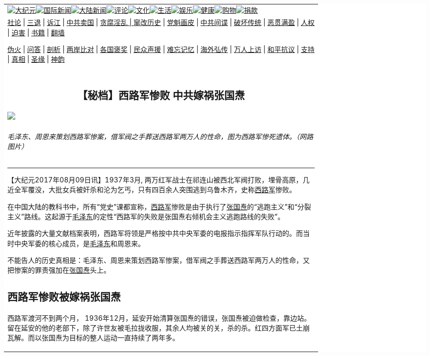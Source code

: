 <a name="1" id="1" target="_blank"></a><span id="1"></span>
<table border="0"><tr><td colspan="2" VALIGN=TOP><a href="https://github.com/asdfghy6/djy/blob/master/gb/nsc413.md#1"><img src="https://raw.githubusercontent.com/asdfghy6/1/master/t/djy/1.jpg" title="大纪元"></a><a href="https://github.com/asdfghy6/djy/blob/master/gb/n24hr.md#1"><img src="https://raw.githubusercontent.com/asdfghy6/1/master/t/djy/3.jpg" title="国际新闻"></a><a href="https://github.com/asdfghy6/djy/blob/master/gb/nsc413.md#1"><img src="https://raw.githubusercontent.com/asdfghy6/1/master/t/djy/4.jpg" title="大陆新闻"></a><a href="https://github.com/asdfghy6/djy/blob/master/gb/news392.md#1"><img src="https://raw.githubusercontent.com/asdfghy6/1/master/t/djy/5.jpg" title="评论"></a><a href="https://github.com/asdfghy6/djy/blob/master/gb/news2007.md#1"><img src="https://raw.githubusercontent.com/asdfghy6/1/master/t/djy/6.jpg" title="文化"></a><a href="https://github.com/asdfghy6/djy/blob/master/gb/news2008.md#1"><img src="https://raw.githubusercontent.com/asdfghy6/1/master/t/djy/7.jpg" title="生活"></a><a href="https://github.com/asdfghy6/djy/blob/master/gb/ncyule.md#1"><img src="https://raw.githubusercontent.com/asdfghy6/1/master/t/djy/8.jpg" title="娱乐"></a><a href="https://github.com/asdfghy6/djy/blob/master/gb/nsc1002.md#1"><img src="https://raw.githubusercontent.com/asdfghy6/1/master/t/djy/9.jpg" title="健康"><a href="https://www.youlucky.com"><img src="https://raw.githubusercontent.com/asdfghy6/1/master/t/djy/10.jpg" title="购物"></a><a href="https://www.supportepoch.org/donation?utm_medium=epochtimes&utm_source=referral&utm_campaign=donate_button_djyhomepage"><img src="https://raw.githubusercontent.com/asdfghy6/1/master/t/djy/12.jpg" title="捐款"></a></td></tr>
<tr><td colspan="2" VALIGN=TOP><a target="_blank" href="https://git.io/fjCRf">社论</a> | <a target="_blank" href="https://github.com/asdfghy6/djy/blob/master/gb/nf5657.md#1">三退</a> | <a target="_blank" href="https://github.com/asdfghy6/djy/blob/master/gb/nf6123.md#1">诉江</a> | <a target="_blank" href="https://github.com/asdfghy6/djy/blob/master/gb/nf1176117.md#1">中共卖国</a> | <a target="_blank" href="https://github.com/asdfghy6/djy/blob/master/gb/nf5773.md#1">贪腐淫乱 | <a target="_blank" href="https://github.com/asdfghy6/djy/blob/master/gb/nf1176115.md#1">窜改历史</a> | <a target="_blank" href="https://github.com/asdfghy6/djy/blob/master/gb/nf1176107.md#1">党魁画皮</a> | <a target="_blank" href="https://github.com/asdfghy6/djy/blob/master/gb/nf1320400.md#1">中共间谍</a> | <a target="_blank" href="https://github.com/asdfghy6/djy/blob/master/gb/nf1176114.md#1">破坏传统</a> | <a target="_blank" href="https://github.com/asdfghy6/djy/blob/master/gb/nf5287.md#1">恶贯满盈</a> | <a target="_blank" href="https://github.com/asdfghy6/djy/blob/master/gb/ncid278.md#1">人权</a> | <a target="_blank" href="https://github.com/asdfghy6/djy/blob/master/gb/nf1176111.md#1">迫害</a> | <a target="_blank" href="https://github.com/asdfghy6/djy/blob/master/gb/nf1235328.md#1">书籍</a> | <a target="_blank" href="https://github.com/asdfghy6/fq/blob/master/README.md?zsrh#1">翻墙</a></p><p><a target="_blank" href="https://github.com/asdfghy6/djy/blob/master/gb/nf5562.md#1">伪火</a> | <a target="_blank" href="https://github.com/asdfghy6/djy/blob/master/gb/nf4378.md#1">问答</a> | <a target="_blank" href="https://github.com/asdfghy6/djy/blob/master/gb/nf5792.md#1">剖析</a> | <a target="_blank" href="https://github.com/asdfghy6/djy/blob/master/gb/nf5735.md#1">两岸比对</a> | <a target="_blank" href="https://github.com/asdfghy6/djy/blob/master/gb/nf6119.md#1">各国褒奖</a> | <a target="_blank" href="https://github.com/asdfghy6/djy/blob/master/gb/nf6120.md#1">民众声援</a> | <a target="_blank" href="https://github.com/asdfghy6/djy/blob/master/gb/nf1188594.md#1">难忘记忆</a> | <a target="_blank" href="https://github.com/asdfghy6/djy/blob/master/gb/nf3180.md#1">海外弘传</a> | <a target="_blank" href="https://github.com/asdfghy6/djy/blob/master/gb/nf5410.md#1">万人上访</a> | <a target="_blank" href="https://github.com/asdfghy6/ntdtv/blob/master/gb/prog1530_1.md#1">和平抗议</a> | <a target="_blank" href="https://github.com/asdfghy6/djy/blob/master/gb/nf4386.md#1">支持</a> | <a target="_blank" href="https://github.com/asdfghy6/djy/blob/master/gb/nf4389.md#1">真相</a> | <a target="_blank" href="https://github.com/asdfghy6/djy/blob/master/gb/nf5790.md#1">圣缘</a> | <a target="_blank" href="https://github.com/asdfghy6/djy/blob/master/gb/nf4786.md#1">神韵</a></td></tr>
<tr><td VALIGN=TOP width="626"><h2 align=center>【秘档】西路军惨败 中共嫁祸张国焘</h2>
<img src="http://i.epochtimes.com/assets/uploads/2017/08/f1a2616272f098199537abad1905da75.jpg" />
<h6>毛泽东、周恩来策划西路军惨案，借军阀之手葬送西路军两万人的性命，图为西路军惨死遗体。（网路图片）
</h6>
<hr>
<p>【大纪元2017年08月09日讯】1937年3月, 两万红军战士在祁连山被西北军阀打败，埋骨高原，几近全军覆没，大批女兵被奸杀和沦为乞丐，只有四百余人突围逃到乌鲁木齐，史称<a href="https://github.com/asdfghy6/djy/blob/master/gb/tag/%E8%A5%BF%E8%B7%AF%E5%86%9B.md">西路军</a>惨败。</p>
<p>在中国大陆的教科书中，所有“党史”课都宣称，<a href="https://github.com/asdfghy6/djy/blob/master/gb/tag/%E8%A5%BF%E8%B7%AF%E5%86%9B.md">西路军</a>惨败是由于执行了<a href="https://github.com/asdfghy6/djy/blob/master/gb/tag/%E5%BC%A0%E5%9B%BD%E7%84%98.md">张国焘</a>的“逃跑主义”和“分裂主义”路线。这起源于<a href="https://github.com/asdfghy6/djy/blob/master/gb/tag/%E6%AF%9B%E6%B3%BD%E4%B8%9C.md">毛泽东</a>的定性“西路军的失败是张国焘右倾机会主义逃跑路线的失败”。</p>
<p>近年披露的大量文献档案表明，西路军将领是严格按中共中央军委的电报指示指挥军队行动的。而当时中央军委的核心成员，是<a href="https://github.com/asdfghy6/djy/blob/master/gb/tag/%E6%AF%9B%E6%B3%BD%E4%B8%9C.md">毛泽东</a>和周恩来。</p>
<p>不能告人的历史真相是：毛泽东、周恩来策划西路军惨案，借军阀之手葬送西路军两万人的性命，又把惨案的罪责强加在<a href="https://github.com/asdfghy6/djy/blob/master/gb/tag/%E5%BC%A0%E5%9B%BD%E7%84%98.md">张国焘</a>头上。</p>
<h2><strong>西路军惨败被嫁祸张国焘</strong></h2>
<p>西路军渡河不到两个月， 1936年12月，延安开始清算张国焘的错误，张国焘被迫做检查，靠边站。留在延安的他的老部下，除了许世友被毛拉拢收服，其余人均被关的关，杀的杀。红四方面军已土崩瓦解。而以张国焘为目标的整人运动一直持续了两年多。</p>